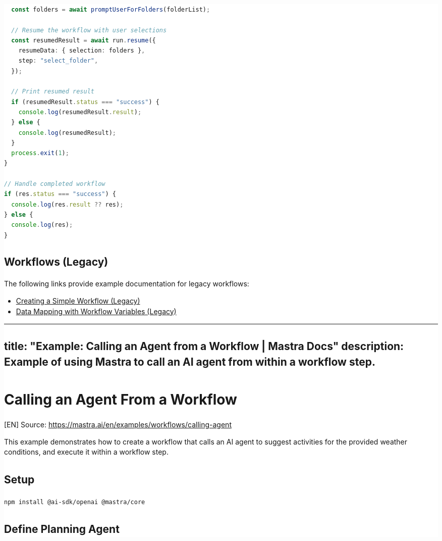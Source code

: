 ```ts showLineNumbers copy filename="exec.ts"
  const folders = await promptUserForFolders(folderList);

  // Resume the workflow with user selections
  const resumedResult = await run.resume({
    resumeData: { selection: folders },
    step: "select_folder",
  });

  // Print resumed result
  if (resumedResult.status === "success") {
    console.log(resumedResult.result);
  } else {
    console.log(resumedResult);
  }
  process.exit(1);
}

// Handle completed workflow
if (res.status === "success") {
  console.log(res.result ?? res);
} else {
  console.log(res);
}
```

## Workflows (Legacy)

The following links provide example documentation for legacy workflows:

- [Creating a Simple Workflow (Legacy)](/examples/workflows_legacy/creating-a-workflow)
- [Data Mapping with Workflow Variables (Legacy)](/examples/workflows_legacy/workflow-variables)


---
title: "Example: Calling an Agent from a Workflow | Mastra Docs"
description: Example of using Mastra to call an AI agent from within a workflow step.
---

# Calling an Agent From a Workflow
[EN] Source: https://mastra.ai/en/examples/workflows/calling-agent

This example demonstrates how to create a workflow that calls an AI agent to suggest activities for the provided weather conditions, and execute it within a workflow step.

## Setup

```sh copy
npm install @ai-sdk/openai @mastra/core
```

## Define Planning Agent
